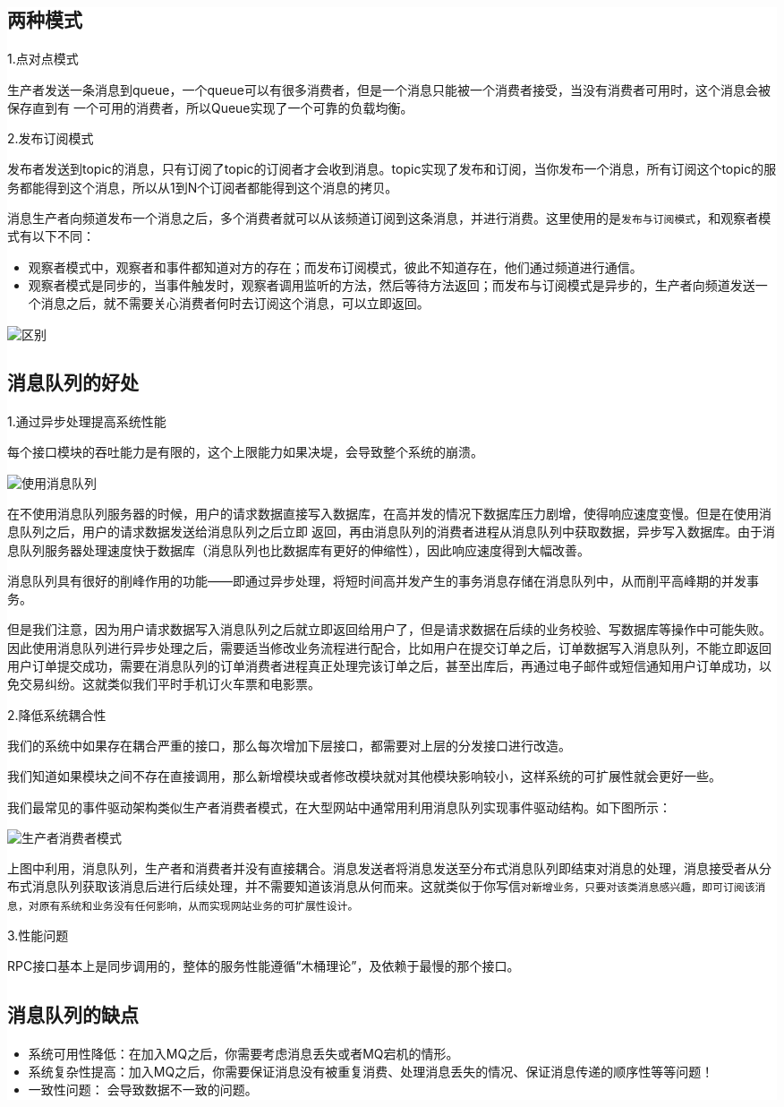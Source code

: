 
## 两种模式

1.点对点模式

生产者发送一条消息到queue，一个queue可以有很多消费者，但是一个消息只能被一个消费者接受，当没有消费者可用时，这个消息会被保存直到有 一个可用的消费者，所以Queue实现了一个可靠的负载均衡。

2.发布订阅模式

发布者发送到topic的消息，只有订阅了topic的订阅者才会收到消息。topic实现了发布和订阅，当你发布一个消息，所有订阅这个topic的服务都能得到这个消息，所以从1到N个订阅者都能得到这个消息的拷贝。

消息生产者向频道发布一个消息之后，多个消费者就可以从该频道订阅到这条消息，并进行消费。这里使用的是`发布与订阅模式`，和观察者模式有以下不同：

- 观察者模式中，观察者和事件都知道对方的存在；而发布订阅模式，彼此不知道存在，他们通过频道进行通信。
- 观察者模式是同步的，当事件触发时，观察者调用监听的方法，然后等待方法返回；而发布与订阅模式是异步的，生产者向频道发送一个消息之后，就不需要关心消费者何时去订阅这个消息，可以立即返回。

![区别](https://raw.githubusercontent.com/sunlingzhiliber/imgstore/master/530764d5-f67f-47a2-8df4-57e8646e1400.png)


## 消息队列的好处

1.通过异步处理提高系统性能

每个接口模块的吞吐能力是有限的，这个上限能力如果决堤，会导致整个系统的崩溃。

![使用消息队列](https://raw.githubusercontent.com/sunlingzhiliber/imgstore/master/%E5%BE%AE%E4%BF%A1%E5%9B%BE%E7%89%87_20181126214731.jpg)

在不使用消息队列服务器的时候，用户的请求数据直接写入数据库，在高并发的情况下数据库压力剧增，使得响应速度变慢。但是在使用消息队列之后，用户的请求数据发送给消息队列之后立即 返回，再由消息队列的消费者进程从消息队列中获取数据，异步写入数据库。由于消息队列服务器处理速度快于数据库（消息队列也比数据库有更好的伸缩性），因此响应速度得到大幅改善。

消息队列具有很好的削峰作用的功能——即通过异步处理，将短时间高并发产生的事务消息存储在消息队列中，从而削平高峰期的并发事务。

但是我们注意，因为用户请求数据写入消息队列之后就立即返回给用户了，但是请求数据在后续的业务校验、写数据库等操作中可能失败。
因此使用消息队列进行异步处理之后，需要适当修改业务流程进行配合，比如用户在提交订单之后，订单数据写入消息队列，不能立即返回用户订单提交成功，需要在消息队列的订单消费者进程真正处理完该订单之后，甚至出库后，再通过电子邮件或短信通知用户订单成功，以免交易纠纷。这就类似我们平时手机订火车票和电影票。

2.降低系统耦合性

我们的系统中如果存在耦合严重的接口，那么每次增加下层接口，都需要对上层的分发接口进行改造。

我们知道如果模块之间不存在直接调用，那么新增模块或者修改模块就对其他模块影响较小，这样系统的可扩展性就会更好一些。

我们最常见的事件驱动架构类似生产者消费者模式，在大型网站中通常用利用消息队列实现事件驱动结构。如下图所示：

![生产者消费者模式](https://raw.githubusercontent.com/sunlingzhiliber/imgstore/master/%E5%BE%AE%E4%BF%A1%E5%9B%BE%E7%89%87_20181126220210.jpg)

上图中利用，消息队列，生产者和消费者并没有直接耦合。消息发送者将消息发送至分布式消息队列即结束对消息的处理，消息接受者从分布式消息队列获取该消息后进行后续处理，并不需要知道该消息从何而来。这就类似于你写信`对新增业务，只要对该类消息感兴趣，即可订阅该消息，对原有系统和业务没有任何影响，从而实现网站业务的可扩展性设计。`

3.性能问题

RPC接口基本上是同步调用的，整体的服务性能遵循“木桶理论”，及依赖于最慢的那个接口。

## 消息队列的缺点

- 系统可用性降低：在加入MQ之后，你需要考虑消息丢失或者MQ宕机的情形。
- 系统复杂性提高：加入MQ之后，你需要保证消息没有被重复消费、处理消息丢失的情况、保证消息传递的顺序性等等问题！
- 一致性问题： 会导致数据不一致的问题。
